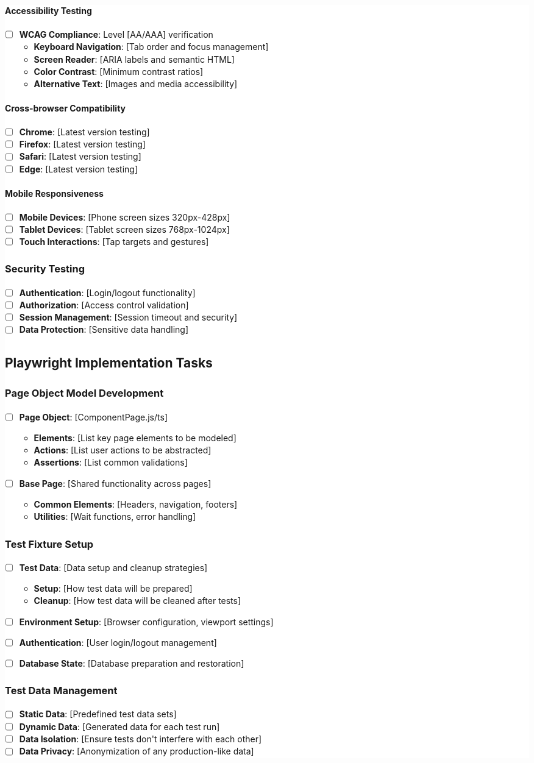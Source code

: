 #### Accessibility Testing
- [ ] **WCAG Compliance**: Level [AA/AAA] verification
  - **Keyboard Navigation**: [Tab order and focus management]
  - **Screen Reader**: [ARIA labels and semantic HTML]
  - **Color Contrast**: [Minimum contrast ratios]
  - **Alternative Text**: [Images and media accessibility]

#### Cross-browser Compatibility
- [ ] **Chrome**: [Latest version testing]
- [ ] **Firefox**: [Latest version testing]
- [ ] **Safari**: [Latest version testing]
- [ ] **Edge**: [Latest version testing]

#### Mobile Responsiveness
- [ ] **Mobile Devices**: [Phone screen sizes 320px-428px]
- [ ] **Tablet Devices**: [Tablet screen sizes 768px-1024px]
- [ ] **Touch Interactions**: [Tap targets and gestures]

### Security Testing

- [ ] **Authentication**: [Login/logout functionality]
- [ ] **Authorization**: [Access control validation]
- [ ] **Session Management**: [Session timeout and security]
- [ ] **Data Protection**: [Sensitive data handling]

## Playwright Implementation Tasks

### Page Object Model Development

- [ ] **Page Object**: [ComponentPage.js/ts]
  - **Elements**: [List key page elements to be modeled]
  - **Actions**: [List user actions to be abstracted]
  - **Assertions**: [List common validations]

- [ ] **Base Page**: [Shared functionality across pages]
  - **Common Elements**: [Headers, navigation, footers]
  - **Utilities**: [Wait functions, error handling]

### Test Fixture Setup

- [ ] **Test Data**: [Data setup and cleanup strategies]
  - **Setup**: [How test data will be prepared]
  - **Cleanup**: [How test data will be cleaned after tests]

- [ ] **Environment Setup**: [Browser configuration, viewport settings]
- [ ] **Authentication**: [User login/logout management]
- [ ] **Database State**: [Database preparation and restoration]

### Test Data Management

- [ ] **Static Data**: [Predefined test data sets]
- [ ] **Dynamic Data**: [Generated data for each test run]
- [ ] **Data Isolation**: [Ensure tests don't interfere with each other]
- [ ] **Data Privacy**: [Anonymization of any production-like data]
